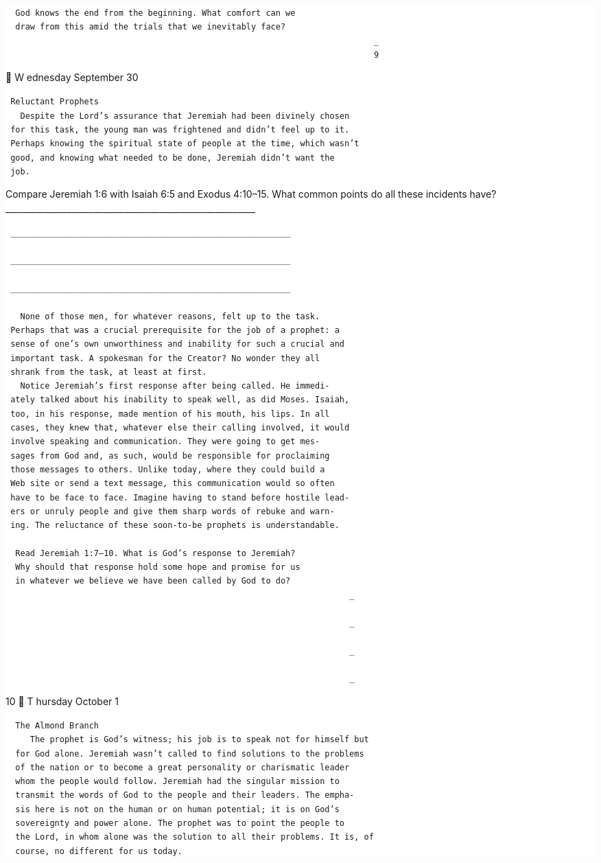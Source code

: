      God knows the end from the beginning. What comfort can we
      draw from this amid the trials that we inevitably face?
                                                                               _
                                                                               9
       W ednesday September 30

     Reluctant Prophets
       Despite the Lord’s assurance that Jeremiah had been divinely chosen
     for this task, the young man was frightened and didn’t feel up to it.
     Perhaps knowing the spiritual state of people at the time, which wasn’t
     good, and knowing what needed to be done, Jeremiah didn’t want the
     job.

Compare Jeremiah 1:6 with Isaiah 6:5 and Exodus 4:10–15. What
     common points do all these incidents have?
     _________________________________________________________

     _________________________________________________________

     _________________________________________________________

     _________________________________________________________

       None of those men, for whatever reasons, felt up to the task.
     Perhaps that was a crucial prerequisite for the job of a prophet: a
     sense of one’s own unworthiness and inability for such a crucial and
     important task. A spokesman for the Creator? No wonder they all
     shrank from the task, at least at first.
       Notice Jeremiah’s first response after being called. He immedi-
     ately talked about his inability to speak well, as did Moses. Isaiah,
     too, in his response, made mention of his mouth, his lips. In all
     cases, they knew that, whatever else their calling involved, it would
     involve speaking and communication. They were going to get mes-
     sages from God and, as such, would be responsible for proclaiming
     those messages to others. Unlike today, where they could build a
     Web site or send a text message, this communication would so often
     have to be face to face. Imagine having to stand before hostile lead-
     ers or unruly people and give them sharp words of rebuke and warn-
     ing. The reluctance of these soon-to-be prophets is understandable.

      Read Jeremiah 1:7–10. What is God’s response to Jeremiah?
      Why should that response hold some hope and promise for us
      in whatever we believe we have been called by God to do?
                                                                          _

                                                                          _

                                                                          _

                                                                          _
10
            T hursday October 1

      The Almond Branch
         The prophet is God’s witness; his job is to speak not for himself but
      for God alone. Jeremiah wasn’t called to find solutions to the problems
      of the nation or to become a great personality or charismatic leader
      whom the people would follow. Jeremiah had the singular mission to
      transmit the words of God to the people and their leaders. The empha-
      sis here is not on the human or on human potential; it is on God’s
      sovereignty and power alone. The prophet was to point the people to
      the Lord, in whom alone was the solution to all their problems. It is, of
      course, no different for us today.
